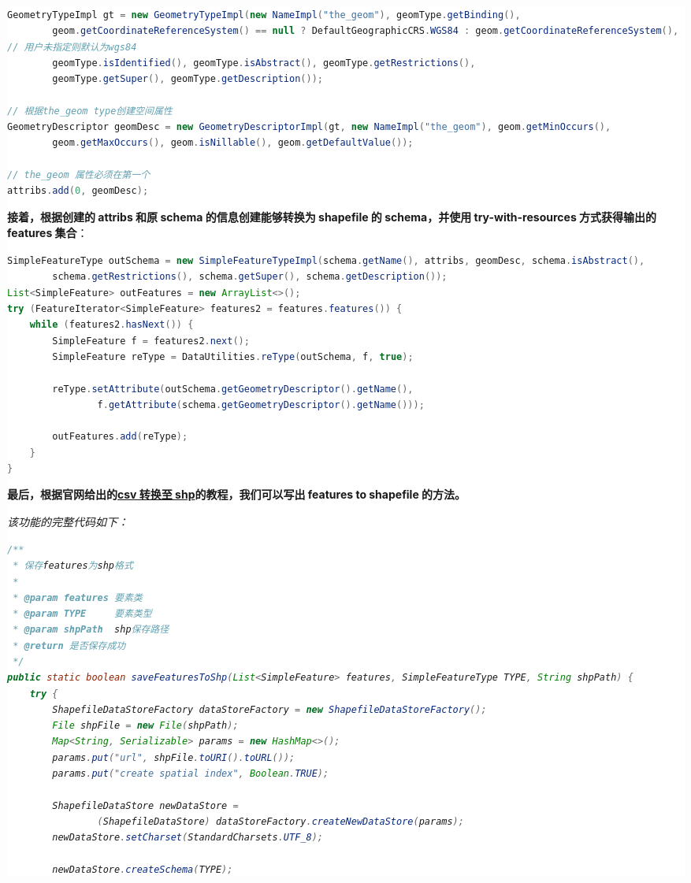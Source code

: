 ```java
GeometryTypeImpl gt = new GeometryTypeImpl(new NameImpl("the_geom"), geomType.getBinding(),
        geom.getCoordinateReferenceSystem() == null ? DefaultGeographicCRS.WGS84 : geom.getCoordinateReferenceSystem(), // 用户未指定则默认为wgs84
        geomType.isIdentified(), geomType.isAbstract(), geomType.getRestrictions(),
        geomType.getSuper(), geomType.getDescription());

// 根据the_geom type创建空间属性
GeometryDescriptor geomDesc = new GeometryDescriptorImpl(gt, new NameImpl("the_geom"), geom.getMinOccurs(),
        geom.getMaxOccurs(), geom.isNillable(), geom.getDefaultValue());

// the_geom 属性必须在第一个
attribs.add(0, geomDesc);
```

**接着，根据创建的 attribs 和原 schema 的信息创建能够转换为 shapefile 的 schema，并使用 try-with-resources 方式获得输出的 features 集合**：

```java
SimpleFeatureType outSchema = new SimpleFeatureTypeImpl(schema.getName(), attribs, geomDesc, schema.isAbstract(),
        schema.getRestrictions(), schema.getSuper(), schema.getDescription());
List<SimpleFeature> outFeatures = new ArrayList<>();
try (FeatureIterator<SimpleFeature> features2 = features.features()) {
    while (features2.hasNext()) {
        SimpleFeature f = features2.next();
        SimpleFeature reType = DataUtilities.reType(outSchema, f, true);

        reType.setAttribute(outSchema.getGeometryDescriptor().getName(),
                f.getAttribute(schema.getGeometryDescriptor().getName()));

        outFeatures.add(reType);
    }
}
```

**最后，根据官网给出的[csv 转换至 shp](https://docs.geotools.org/latest/userguide/tutorial/feature/csv2shp.html)的教程，我们可以写出 features to shapefile 的方法。**

<i id="geojson2shp"/>

该功能的完整代码如下：

```java
/**
 * 保存features为shp格式
 *
 * @param features 要素类
 * @param TYPE     要素类型
 * @param shpPath  shp保存路径
 * @return 是否保存成功
 */
public static boolean saveFeaturesToShp(List<SimpleFeature> features, SimpleFeatureType TYPE, String shpPath) {
    try {
        ShapefileDataStoreFactory dataStoreFactory = new ShapefileDataStoreFactory();
        File shpFile = new File(shpPath);
        Map<String, Serializable> params = new HashMap<>();
        params.put("url", shpFile.toURI().toURL());
        params.put("create spatial index", Boolean.TRUE);

        ShapefileDataStore newDataStore =
                (ShapefileDataStore) dataStoreFactory.createNewDataStore(params);
        newDataStore.setCharset(StandardCharsets.UTF_8);

        newDataStore.createSchema(TYPE);
```